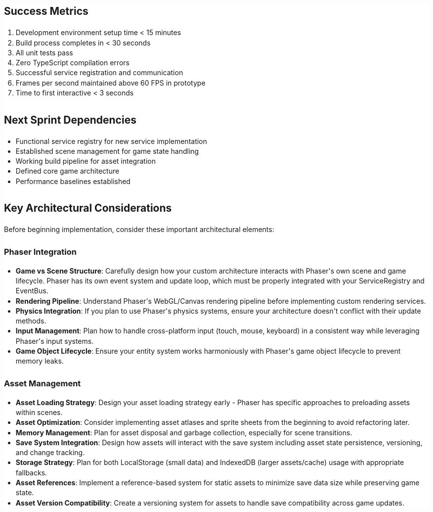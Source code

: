 ## Success Metrics
1. Development environment setup time < 15 minutes
2. Build process completes in < 30 seconds
3. All unit tests pass
4. Zero TypeScript compilation errors
5. Successful service registration and communication
6. Frames per second maintained above 60 FPS in prototype
7. Time to first interactive < 3 seconds

## Next Sprint Dependencies
- Functional service registry for new service implementation
- Established scene management for game state handling
- Working build pipeline for asset integration
- Defined core game architecture
- Performance baselines established

## Key Architectural Considerations

Before beginning implementation, consider these important architectural elements:

### Phaser Integration
- **Game vs Scene Structure**: Carefully design how your custom architecture interacts with Phaser's own scene and game lifecycle. Phaser has its own event system and update loop, which must be properly integrated with your ServiceRegistry and EventBus.
- **Rendering Pipeline**: Understand Phaser's WebGL/Canvas rendering pipeline before implementing custom rendering services.
- **Physics Integration**: If you plan to use Phaser's physics systems, ensure your architecture doesn't conflict with their update methods.
- **Input Management**: Plan how to handle cross-platform input (touch, mouse, keyboard) in a consistent way while leveraging Phaser's input systems.
- **Game Object Lifecycle**: Ensure your entity system works harmoniously with Phaser's game object lifecycle to prevent memory leaks.

### Asset Management
- **Asset Loading Strategy**: Design your asset loading strategy early - Phaser has specific approaches to preloading assets within scenes.
- **Asset Optimization**: Consider implementing asset atlases and sprite sheets from the beginning to avoid refactoring later.
- **Memory Management**: Plan for asset disposal and garbage collection, especially for scene transitions.
- **Save System Integration**: Design how assets will interact with the save system including asset state persistence, versioning, and change tracking.
- **Storage Strategy**: Plan for both LocalStorage (small data) and IndexedDB (larger assets/cache) usage with appropriate fallbacks.
- **Asset References**: Implement a reference-based system for static assets to minimize save data size while preserving game state.
- **Asset Version Compatibility**: Create a versioning system for assets to handle save compatibility across game updates.
